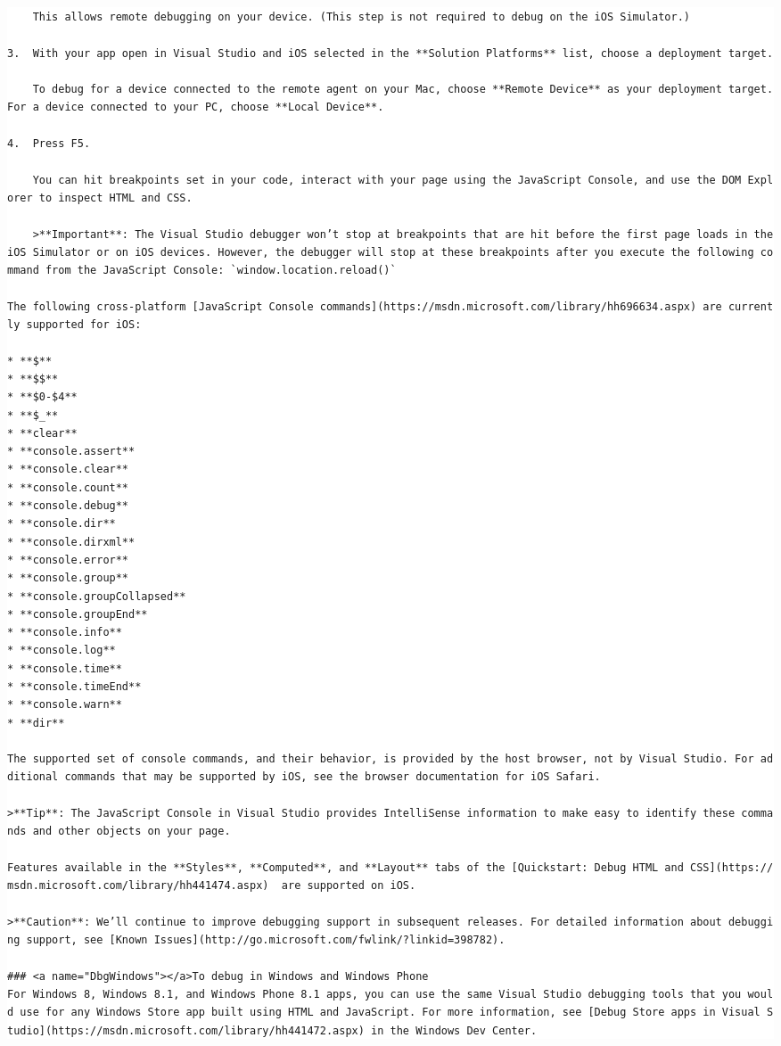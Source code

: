 ```
    This allows remote debugging on your device. (This step is not required to debug on the iOS Simulator.)

3.  With your app open in Visual Studio and iOS selected in the **Solution Platforms** list, choose a deployment target.

    To debug for a device connected to the remote agent on your Mac, choose **Remote Device** as your deployment target. For a device connected to your PC, choose **Local Device**.

4.  Press F5.

    You can hit breakpoints set in your code, interact with your page using the JavaScript Console, and use the DOM Explorer to inspect HTML and CSS.

    >**Important**: The Visual Studio debugger won’t stop at breakpoints that are hit before the first page loads in the iOS Simulator or on iOS devices. However, the debugger will stop at these breakpoints after you execute the following command from the JavaScript Console: `window.location.reload()`

The following cross-platform [JavaScript Console commands](https://msdn.microsoft.com/library/hh696634.aspx) are currently supported for iOS:

* **$**
* **$$**
* **$0-$4**
* **$_**
* **clear**
* **console.assert**
* **console.clear**
* **console.count**
* **console.debug**
* **console.dir**
* **console.dirxml**
* **console.error**
* **console.group**
* **console.groupCollapsed**
* **console.groupEnd**
* **console.info**
* **console.log**
* **console.time**
* **console.timeEnd**
* **console.warn**
* **dir**

The supported set of console commands, and their behavior, is provided by the host browser, not by Visual Studio. For additional commands that may be supported by iOS, see the browser documentation for iOS Safari.

>**Tip**: The JavaScript Console in Visual Studio provides IntelliSense information to make easy to identify these commands and other objects on your page.

Features available in the **Styles**, **Computed**, and **Layout** tabs of the [Quickstart: Debug HTML and CSS](https://msdn.microsoft.com/library/hh441474.aspx)  are supported on iOS.

>**Caution**: We’ll continue to improve debugging support in subsequent releases. For detailed information about debugging support, see [Known Issues](http://go.microsoft.com/fwlink/?linkid=398782).

### <a name="DbgWindows"></a>To debug in Windows and Windows Phone
For Windows 8, Windows 8.1, and Windows Phone 8.1 apps, you can use the same Visual Studio debugging tools that you would use for any Windows Store app built using HTML and JavaScript. For more information, see [Debug Store apps in Visual Studio](https://msdn.microsoft.com/library/hh441472.aspx) in the Windows Dev Center.

```